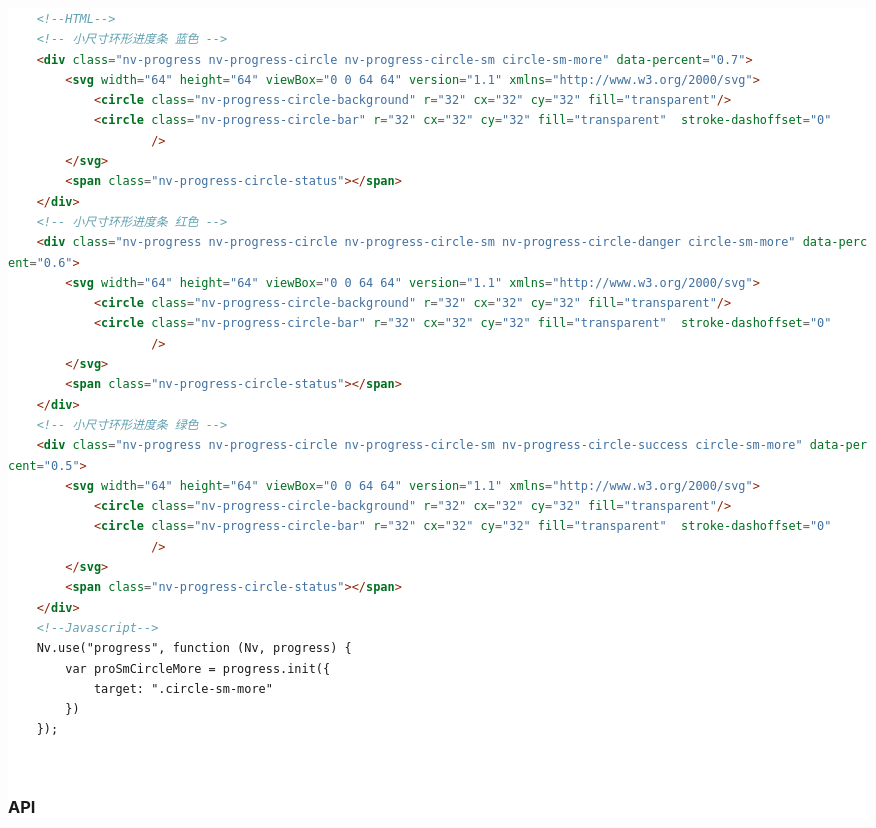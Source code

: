 
```html
    <!--HTML-->
    <!-- 小尺寸环形进度条 蓝色 -->
    <div class="nv-progress nv-progress-circle nv-progress-circle-sm circle-sm-more" data-percent="0.7">
        <svg width="64" height="64" viewBox="0 0 64 64" version="1.1" xmlns="http://www.w3.org/2000/svg">
            <circle class="nv-progress-circle-background" r="32" cx="32" cy="32" fill="transparent"/>
            <circle class="nv-progress-circle-bar" r="32" cx="32" cy="32" fill="transparent"  stroke-dashoffset="0"
                    />
        </svg>
        <span class="nv-progress-circle-status"></span>
    </div>
    <!-- 小尺寸环形进度条 红色 -->
    <div class="nv-progress nv-progress-circle nv-progress-circle-sm nv-progress-circle-danger circle-sm-more" data-percent="0.6">
        <svg width="64" height="64" viewBox="0 0 64 64" version="1.1" xmlns="http://www.w3.org/2000/svg">
            <circle class="nv-progress-circle-background" r="32" cx="32" cy="32" fill="transparent"/>
            <circle class="nv-progress-circle-bar" r="32" cx="32" cy="32" fill="transparent"  stroke-dashoffset="0"
                    />
        </svg>
        <span class="nv-progress-circle-status"></span>
    </div>
    <!-- 小尺寸环形进度条 绿色 -->
    <div class="nv-progress nv-progress-circle nv-progress-circle-sm nv-progress-circle-success circle-sm-more" data-percent="0.5">
        <svg width="64" height="64" viewBox="0 0 64 64" version="1.1" xmlns="http://www.w3.org/2000/svg">
            <circle class="nv-progress-circle-background" r="32" cx="32" cy="32" fill="transparent"/>
            <circle class="nv-progress-circle-bar" r="32" cx="32" cy="32" fill="transparent"  stroke-dashoffset="0"
                    />
        </svg>
        <span class="nv-progress-circle-status"></span>
    </div>
    <!--Javascript-->
    Nv.use("progress", function (Nv, progress) {
        var proSmCircleMore = progress.init({
            target: ".circle-sm-more"
        })
    });
```

<br/>

### API
